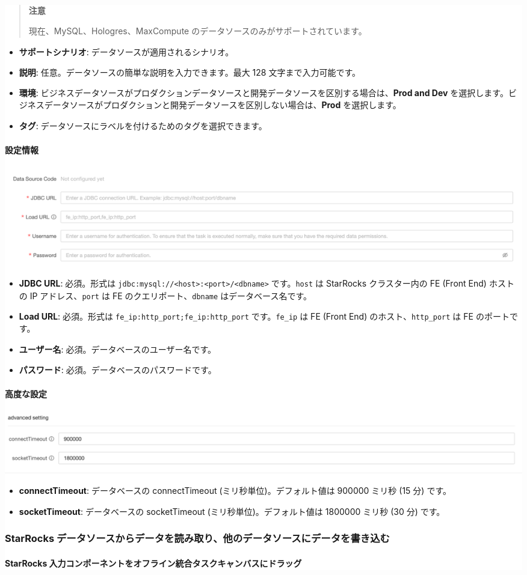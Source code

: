   > **注意**
  >
  > 現在、MySQL、Hologres、MaxCompute のデータソースのみがサポートされています。

- **サポートシナリオ**: データソースが適用されるシナリオ。

- **説明**: 任意。データソースの簡単な説明を入力できます。最大 128 文字まで入力可能です。

- **環境**: ビジネスデータソースがプロダクションデータソースと開発データソースを区別する場合は、**Prod and Dev** を選択します。ビジネスデータソースがプロダクションと開発データソースを区別しない場合は、**Prod** を選択します。

- **タグ**: データソースにラベルを付けるためのタグを選択できます。

#### 設定情報

![Create a StarRocks data source - 2](../../_assets/Dataphin/create_sr_datasource_2.png)

- **JDBC URL**: 必須。形式は `jdbc:mysql://<host>:<port>/<dbname>` です。`host` は StarRocks クラスター内の FE (Front End) ホストの IP アドレス、`port` は FE のクエリポート、`dbname` はデータベース名です。

- **Load URL**: 必須。形式は `fe_ip:http_port;fe_ip:http_port` です。`fe_ip` は FE (Front End) のホスト、`http_port` は FE のポートです。

- **ユーザー名**: 必須。データベースのユーザー名です。

- **パスワード**: 必須。データベースのパスワードです。

#### 高度な設定

![Create a StarRocks data source - 3](../../_assets/Dataphin/create_sr_datasource_3.png)

- **connectTimeout**: データベースの connectTimeout (ミリ秒単位)。デフォルト値は 900000 ミリ秒 (15 分) です。

- **socketTimeout**: データベースの socketTimeout (ミリ秒単位)。デフォルト値は 1800000 ミリ秒 (30 分) です。

### StarRocks データソースからデータを読み取り、他のデータソースにデータを書き込む

#### StarRocks 入力コンポーネントをオフライン統合タスクキャンバスにドラッグ
